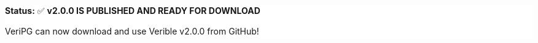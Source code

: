 
**Status:** ✅ **v2.0.0 IS PUBLISHED AND READY FOR DOWNLOAD**

VeriPG can now download and use Verible v2.0.0 from GitHub!

